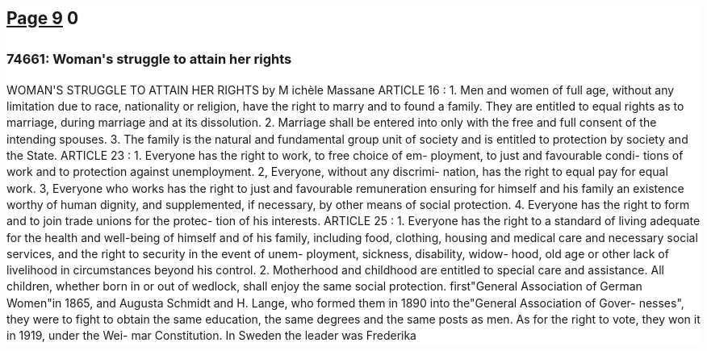 ## [Page 9](074673engo.pdf#page=9) 0

### 74661: Woman's struggle to attain her rights

WOMAN'S STRUGGLE TO
ATTAIN HER RIGHTS
by M ichèle Massane
ARTICLE 16 : 1. Men and women
of full age, without any limitation due
to race, nationality or religion, have
the right to marry and to found a family.
They are entitled to equal rights as to
marriage, during marriage and at its
dissolution.
2. Marriage shall be entered into
only with the free and full consent of
the intending spouses.
3. The family is the natural and
fundamental group unit of society and
is entitled to protection by society and
the State.
ARTICLE 23 : 1. Everyone has the
right to work, to free choice of em-
ployment, to just and favourable condi-
tions of work and to protection against
unemployment.
2, Everyone, without any discrimi-
nation, has the right to equal pay for
equal work.
3, Everyone who works has the right
to just and favourable remuneration
ensuring for himself and his family an
existence worthy of human dignity,
and supplemented, if necessary, by
other means of social protection.
4. Everyone has the right to form
and to join trade unions for the protec-
tion of his interests.
ARTICLE 25 : 1. Everyone has the
right to a standard of living adequate
for the health and well-being of himself
and of his family, including food,
clothing, housing and medical care
and necessary social services, and the
right to security in the event of unem-
ployment, sickness, disability, widow-
hood, old age or other lack of livelihood
in circumstances beyond his control.
2. Motherhood and childhood are
entitled to special care and assistance.
All children, whether born in or out
of wedlock, shall enjoy the same social
protection.
first"General Association of German
Women"in 1865, and Augusta Schmidt
and H. Lange, who formed them in 1890
into the"General Association of Gover-
nesses", they were to fight to obtain the
same education, the same degrees and the
same posts as men. As for the right to
vote, they won it in 1919, under the Wei-
mar Constitution.
In Sweden the leader was Frederika